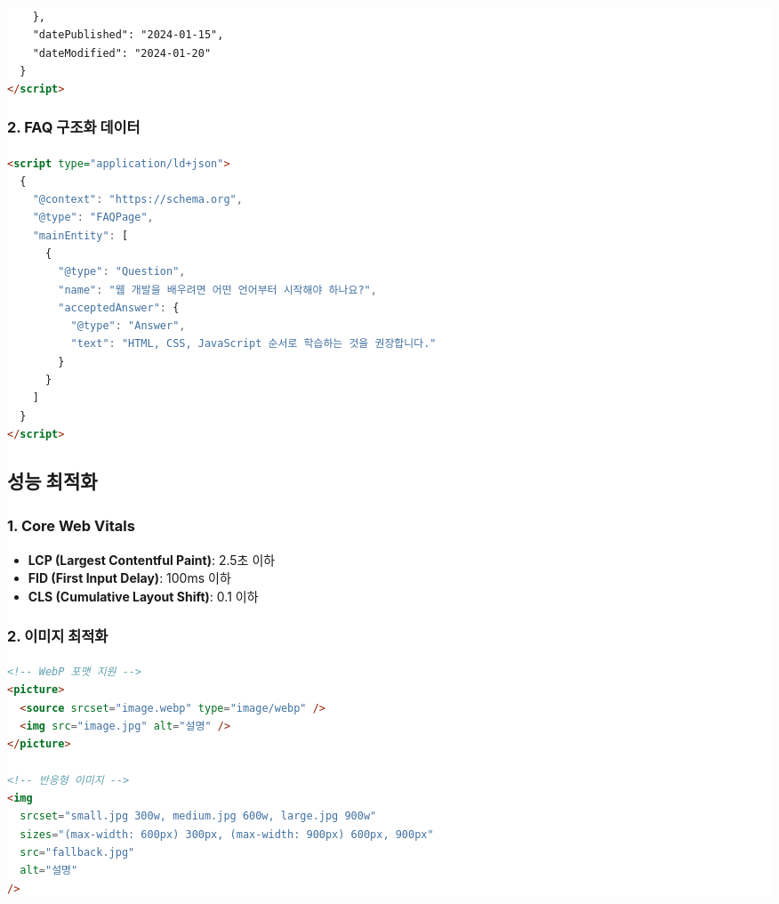 ```html
    },
    "datePublished": "2024-01-15",
    "dateModified": "2024-01-20"
  }
</script>
```

### 2. FAQ 구조화 데이터

```html
<script type="application/ld+json">
  {
    "@context": "https://schema.org",
    "@type": "FAQPage",
    "mainEntity": [
      {
        "@type": "Question",
        "name": "웹 개발을 배우려면 어떤 언어부터 시작해야 하나요?",
        "acceptedAnswer": {
          "@type": "Answer",
          "text": "HTML, CSS, JavaScript 순서로 학습하는 것을 권장합니다."
        }
      }
    ]
  }
</script>
```

## 성능 최적화

### 1. Core Web Vitals

- **LCP (Largest Contentful Paint)**: 2.5초 이하
- **FID (First Input Delay)**: 100ms 이하
- **CLS (Cumulative Layout Shift)**: 0.1 이하

### 2. 이미지 최적화

```html
<!-- WebP 포맷 지원 -->
<picture>
  <source srcset="image.webp" type="image/webp" />
  <img src="image.jpg" alt="설명" />
</picture>

<!-- 반응형 이미지 -->
<img
  srcset="small.jpg 300w, medium.jpg 600w, large.jpg 900w"
  sizes="(max-width: 600px) 300px, (max-width: 900px) 600px, 900px"
  src="fallback.jpg"
  alt="설명"
/>
```
